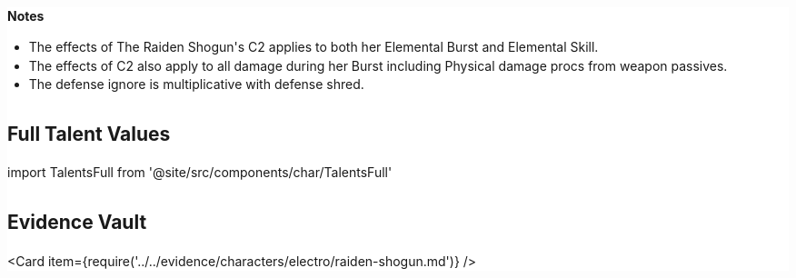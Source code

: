 <Tabs>
<TabItem value='c1' label='C1'>
<Constellation char={char} constellation={1} />
</TabItem>

<TabItem value='c2' label='C2'>
<Constellation char={char} constellation={2} />

**Notes**

* The effects of The Raiden Shogun's C2 applies to both her Elemental Burst and Elemental Skill.
* The effects of C2 also apply to all damage during her Burst including Physical damage procs from weapon passives.
* The defense ignore is multiplicative with defense shred.

</TabItem>

<TabItem value='c3' label='C3'>
<Constellation char={char} constellation={3} />
</TabItem>

<TabItem value='c4' label='C4'>
<Constellation char={char} constellation={4} />
</TabItem>

<TabItem value='c5' label='C5'>
<Constellation char={char} constellation={5} />
</TabItem>

<TabItem value='c6' label='C6'>
<Constellation char={char} constellation={6} />
</TabItem>
</Tabs>

## Full Talent Values

import TalentsFull from '@site/src/components/char/TalentsFull'

<TalentsFull char={char}/>

## Evidence Vault

<Card item={require('../../evidence/characters/electro/raiden-shogun.md')} />
